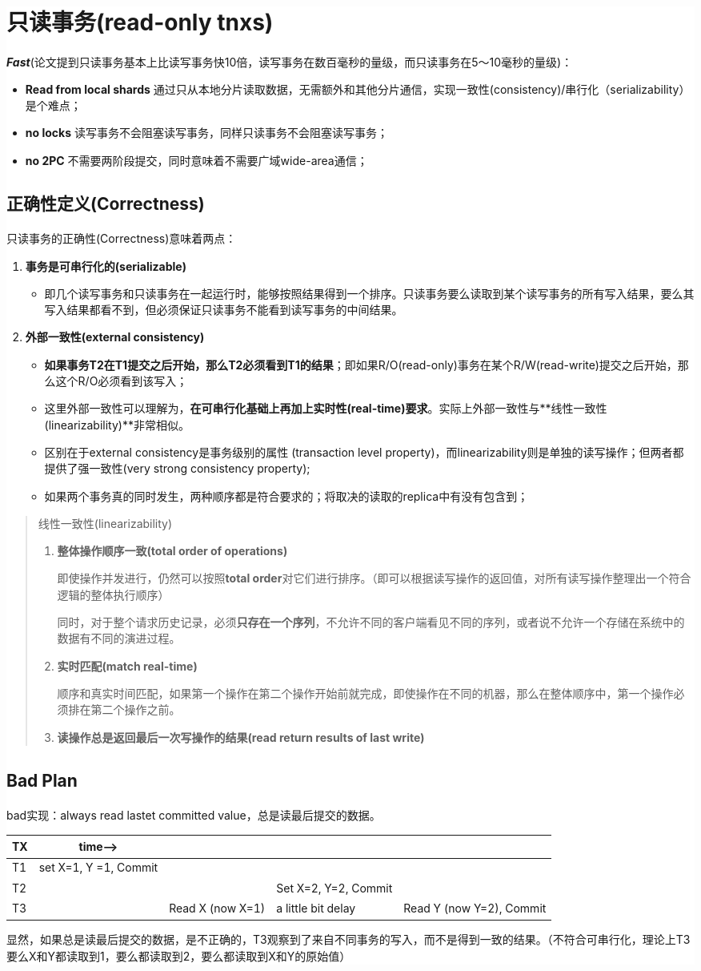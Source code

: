 # 只读事务(read-only tnxs)

***Fast***(论文提到只读事务基本上比读写事务快10倍，读写事务在数百毫秒的量级，而只读事务在5～10毫秒的量级)：

- **Read from local shards** 通过只从本地分片读取数据，无需额外和其他分片通信，实现一致性(consistency)/串行化（serializability）是个难点；
- **no locks** 读写事务不会阻塞读写事务，同样只读事务不会阻塞读写事务；

- **no 2PC** 不需要两阶段提交，同时意味着不需要广域wide-area通信；

## 正确性定义(Correctness)

只读事务的正确性(Correctness)意味着两点：

1. **事务是可串行化的(serializable)**

   - 即几个读写事务和只读事务在一起运行时，能够按照结果得到一个排序。只读事务要么读取到某个读写事务的所有写入结果，要么其写入结果都看不到，但必须保证只读事务不能看到读写事务的中间结果。

2. **外部一致性(external consistency)**

   - **如果事务T2在T1提交之后开始，那么T2必须看到T1的结果**；即如果R/O(read-only)事务在某个R/W(read-write)提交之后开始，那么这个R/O必须看到该写入；

   - 这里外部一致性可以理解为，**在可串行化基础上再加上实时性(real-time)要求**。实际上外部一致性与**线性一致性(linearizability)**非常相似。
   - 区别在于external consistency是事务级别的属性 (transaction level property)，而linearizability则是单独的读写操作；但两者都提供了强一致性(very strong consistency property);
   - 如果两个事务真的同时发生，两种顺序都是符合要求的；将取决的读取的replica中有没有包含到；

> 线性一致性(linearizability)
>
> 1. **整体操作顺序一致(total order of operations)**
>
>    即使操作并发进行，仍然可以按照**total order**对它们进行排序。（即可以根据读写操作的返回值，对所有读写操作整理出一个符合逻辑的整体执行顺序）
>
>    同时，对于整个请求历史记录，必须**只存在一个序列**，不允许不同的客户端看见不同的序列，或者说不允许一个存储在系统中的数据有不同的演进过程。
>
> 2. **实时匹配(match real-time)**
>
>    顺序和真实时间匹配，如果第一个操作在第二个操作开始前就完成，即使操作在不同的机器，那么在整体顺序中，第一个操作必须排在第二个操作之前。
>
> 3. **读操作总是返回最后一次写操作的结果(read return results of last write)**

## Bad Plan

 bad实现：always read lastet committed value，总是读最后提交的数据。

| TX   | time-->               |                  |                      |                          |
| ---- | --------------------- | ---------------- | -------------------- | ------------------------ |
| T1   | set X=1, Y =1, Commit |                  |                      |                          |
| T2   |                       |                  | Set X=2, Y=2, Commit |                          |
| T3   |                       | Read X (now X=1) | a little bit delay   | Read Y (now Y=2), Commit |

显然，如果总是读最后提交的数据，是不正确的，T3观察到了来自不同事务的写入，而不是得到一致的结果。（不符合可串行化，理论上T3要么X和Y都读取到1，要么都读取到2，要么都读取到X和Y的原始值）
